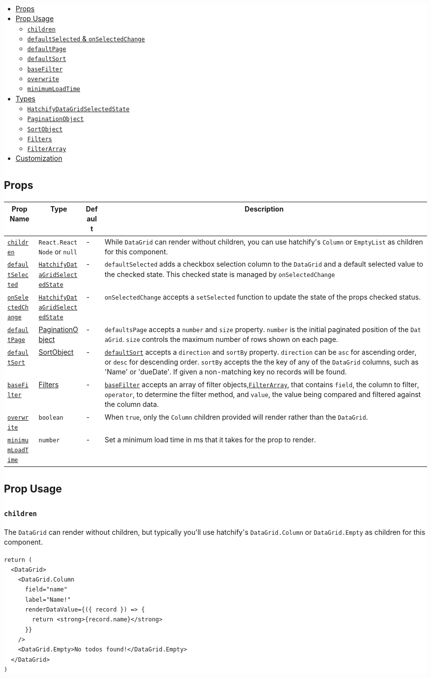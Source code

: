 - [Props](#props)
- [Prop Usage](#prop-usage)
  - [`children`](#children)
  - [`defaultSelected` & `onSelectedChange`](#defaultselected-and-onselectedchange)
  - [`defaultPage`](#defaultpage)
  - [`defaultSort`](#defaultsort)
  - [`baseFilter`](#basefilter)
  - [`overwrite`](#overwrite)
  - [`minimumLoadTime`](#minimumloadtime)
- [Types](#types)
  - [`HatchifyDataGridSelectedState`](#hatchifydatagridselectedstate)
  - [`PaginationObject`](#paginationobject)
  - [`SortObject`](#sortobject)
  - [`Filters`](#filters)
  - [`FilterArray`](#filterarray)
- [Customization](#customization)

## Props

| Prop Name                                                   | Type                                                              | Default | Description                                                                                                                                                                                                                                                                                                |
| ----------------------------------------------------------- | ----------------------------------------------------------------- | ------- | ---------------------------------------------------------------------------------------------------------------------------------------------------------------------------------------------------------------------------------------------------------------------------------------------------------- |
| [`children`](#children)                                     | `React.ReactNode` or `null`                                       | -       | While `DataGrid` can render without children, you can use hatchify's `Column` or `EmptyList` as children for this component.                                                                                                                                                                               |
| [`defaultSelected`](#defaultselected-and-onselectedchange)  | [`HatchifyDataGridSelectedState`](#hatchifydatagridselectedstate) | -       | `defaultSelected` adds a checkbox selection column to the `DataGrid` and a default selected value to the checked state. This checked state is managed by `onSelectedChange`                                                                                                                                |
| [`onSelectedChange`](#defaultselected-and-onselectedchange) | [`HatchifyDataGridSelectedState`](#hatchifydatagridselectedstate) | -       | `onSelectedChange` accepts a `setSelected` function to update the state of the props checked status.                                                                                                                                                                                                       |
| [`defaultPage`](#defaultpage)                               | [PaginationObject](#paginationobject)                             | -       | `defaultsPage` accepts a `number` and `size` property. `number` is the initial paginated position of the `DataGrid`. `size` controls the maximum number of rows shown on each page.                                                                                                                        |
| [`defaultSort`](#defaultsort)                               | [SortObject](#sortobject)                                         | -       | [`defaultSort`](#defaultsort) accepts a `direction` and `sortBy` property. `direction` can be `asc` for ascending order, or `desc` for descending order. `sortBy` accepts the the key of any of the `DataGrid` columns, such as 'Name' or 'dueDate'. If given a non-matching key no records will be found. |
| [`baseFilter`](#basefilter)                                 | [Filters](#filters)                                               | -       | [`baseFilter`](#basefilter) accepts an array of filter objects,[`FilterArray`](#filterarray), that contains `field`, the column to filter, `operator`, to determine the filter method, and `value`, the value being compared and filtered against the column data.                                         |
| [`overwrite`](#overwrite)                                   | `boolean`                                                         | -       | When `true`, only the `Column` children provided will render rather than the `DataGrid`.                                                                                                                                                                                                                   |
| [`minimumLoadTime`](#minimumloadtime)                       | `number`                                                          | -       | Set a minimum load time in ms that it takes for the prop to render.                                                                                                                                                                                                                                        |

## Prop Usage

### `children`

The `DataGrid` can render without children, but typically you'll use hatchify's `DataGrid.Column` or `DataGrid.Empty` as children for this component.

```tsx
return (
  <DataGrid>
    <DataGrid.Column
      field="name"
      label="Name!"
      renderDataValue={({ record }) => {
        return <strong>{record.name}</strong>
      }}
    />
    <DataGrid.Empty>No todos found!</DataGrid.Empty>
  </DataGrid>
)
```
